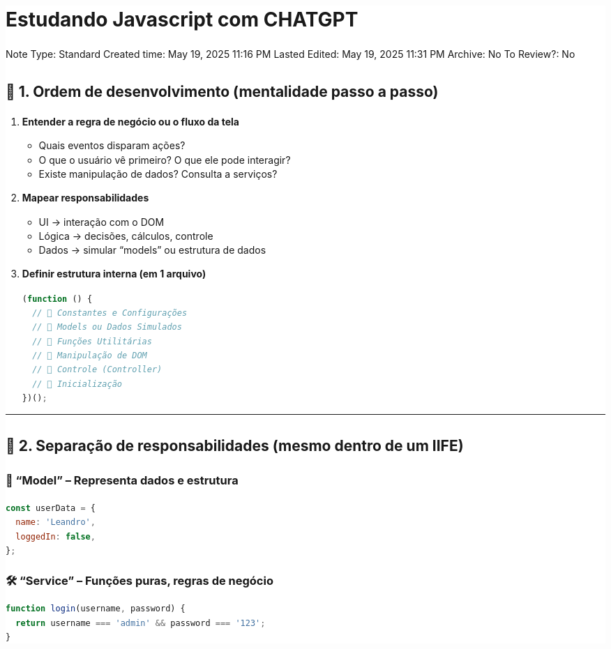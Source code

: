 # Estudando Javascript com CHATGPT

Note Type: Standard
Created time: May 19, 2025 11:16 PM
Lasted Edited: May 19, 2025 11:31 PM
Archive: No
To Review?: No

## 🧭 **1. Ordem de desenvolvimento (mentalidade passo a passo)**

1. **Entender a regra de negócio ou o fluxo da tela**
    - Quais eventos disparam ações?
    - O que o usuário vê primeiro? O que ele pode interagir?
    - Existe manipulação de dados? Consulta a serviços?
2. **Mapear responsabilidades**
    - UI → interação com o DOM
    - Lógica → decisões, cálculos, controle
    - Dados → simular “models” ou estrutura de dados
3. **Definir estrutura interna (em 1 arquivo)**
    
    ```jsx
    (function () {
      // 🔹 Constantes e Configurações
      // 🔹 Models ou Dados Simulados
      // 🔹 Funções Utilitárias
      // 🔹 Manipulação de DOM
      // 🔹 Controle (Controller)
      // 🔹 Inicialização
    })();
    ```
    

---

## 🧱 **2. Separação de responsabilidades (mesmo dentro de um IIFE)**

### 📂 “Model” – Representa dados e estrutura

```jsx
const userData = {
  name: 'Leandro',
  loggedIn: false,
};
```

### 🛠️ “Service” – Funções puras, regras de negócio

```jsx
function login(username, password) {
  return username === 'admin' && password === '123';
}
```
